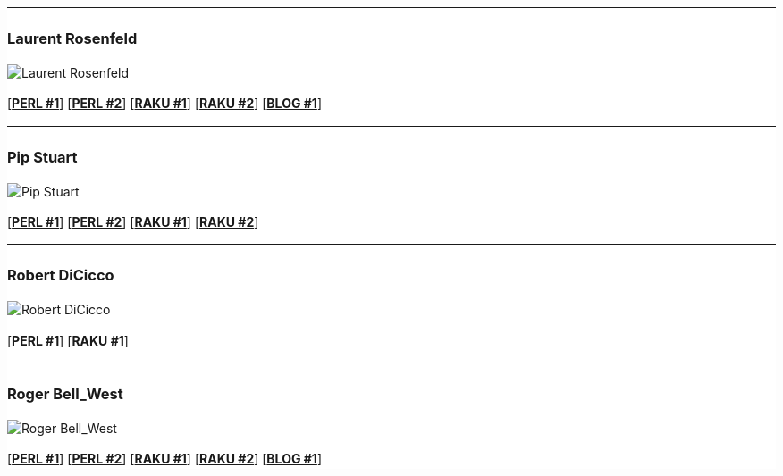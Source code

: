 ***

### Laurent Rosenfeld
![Laurent Rosenfeld](/images/team/laurent_rosenfeld.jpg)

[[**PERL #1**](https://github.com/manwar/perlweeklychallenge-club/blob/master/challenge-200/laurent-rosenfeld/perl/ch-1.pl)]
[[**PERL #2**](https://github.com/manwar/perlweeklychallenge-club/blob/master/challenge-200/laurent-rosenfeld/perl/ch-2.pl)]
[[**RAKU #1**](https://github.com/manwar/perlweeklychallenge-club/blob/master/challenge-200/laurent-rosenfeld/raku/ch-1.raku)]
[[**RAKU #2**](https://github.com/manwar/perlweeklychallenge-club/blob/master/challenge-200/laurent-rosenfeld/raku/ch-2.raku)]
[[**BLOG #1**](https://blogs.perl.org/users/laurent_r/2023/01/perl-weekly-challenge-200-arithmetic-slices-and-seven-segment-display.html)]

***

### Pip Stuart
![Pip Stuart](/images/team/user.jpg)

[[**PERL #1**](https://github.com/manwar/perlweeklychallenge-club/blob/master/challenge-200/pip/perl/ch-1.pl)]
[[**PERL #2**](https://github.com/manwar/perlweeklychallenge-club/blob/master/challenge-200/pip/perl/ch-2.pl)]
[[**RAKU #1**](https://github.com/manwar/perlweeklychallenge-club/blob/master/challenge-200/pip/raku/ch-1.raku)]
[[**RAKU #2**](https://github.com/manwar/perlweeklychallenge-club/blob/master/challenge-200/pip/raku/ch-2.raku)]

***

### Robert DiCicco
![Robert DiCicco](/images/team/robert-dicicco.jpg)

[[**PERL #1**](https://github.com/manwar/perlweeklychallenge-club/blob/master/challenge-200/robert-dicicco/perl/ch-1.pl)]
[[**RAKU #1**](https://github.com/manwar/perlweeklychallenge-club/blob/master/challenge-200/robert-dicicco/raku/ch-1.raku)]

***

### Roger Bell_West
![Roger Bell_West](/images/team/user.jpg)

[[**PERL #1**](https://github.com/manwar/perlweeklychallenge-club/blob/master/challenge-200/roger-bell-west/perl/ch-1.pl)]
[[**PERL #2**](https://github.com/manwar/perlweeklychallenge-club/blob/master/challenge-200/roger-bell-west/perl/ch-2.pl)]
[[**RAKU #1**](https://github.com/manwar/perlweeklychallenge-club/blob/master/challenge-200/roger-bell-west/raku/ch-1.p6)]
[[**RAKU #2**](https://github.com/manwar/perlweeklychallenge-club/blob/master/challenge-200/roger-bell-west/raku/ch-2.p6)]
[[**BLOG #1**](https://blog.firedrake.org/archive/2023/01/The_Weekly_Challenge_200__Seven_Slices.html)]
